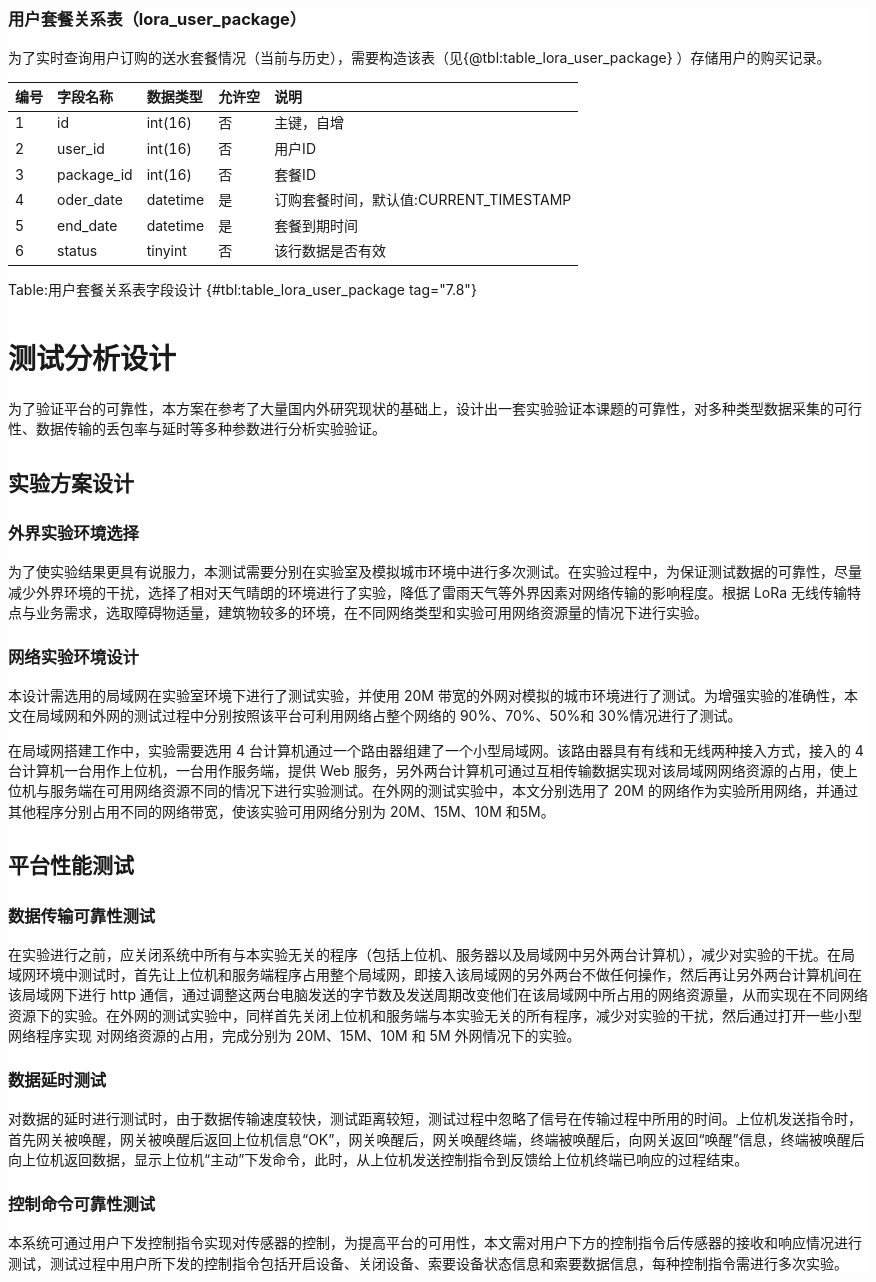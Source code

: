### 用户套餐关系表（lora_user_package）
为了实时查询用户订购的送水套餐情况（当前与历史），需要构造该表（见{@tbl:table_lora_user_package} ）存储用户的购买记录。

| 编号 | 字段名称   | 数据类型 | 允许空 | 说明                                   |
|:-----|:-----------|:---------|:-------|:---------------------------------------|
| 1    | id         | int(16)  | 否     | 主键，自增                             |
| 2    | user_id    | int(16)  | 否     | 用户ID                                 |
| 3    | package_id | int(16)  | 否     | 套餐ID                                 |
| 4    | oder_date  | datetime | 是     | 订购套餐时间，默认值:CURRENT_TIMESTAMP |
| 5    | end_date   | datetime | 是     | 套餐到期时间                           |
| 6    | status     | tinyint  | 否     | 该行数据是否有效                       |
Table:用户套餐关系表字段设计 {#tbl:table_lora_user_package tag="7.8"}

# 测试分析设计
为了验证平台的可靠性，本方案在参考了大量国内外研究现状的基础上，设计出一套实验验证本课题的可靠性，对多种类型数据采集的可行性、数据传输的丢包率与延时等多种参数进行分析实验验证。

## 实验方案设计

### 外界实验环境选择
为了使实验结果更具有说服力，本测试需要分别在实验室及模拟城市环境中进行多次测试。在实验过程中，为保证测试数据的可靠性，尽量减少外界环境的干扰，选择了相对天气晴朗的环境进行了实验，降低了雷雨天气等外界因素对网络传输的影响程度。根据 LoRa 无线传输特点与业务需求，选取障碍物适量，建筑物较多的环境，在不同网络类型和实验可用网络资源量的情况下进行实验。

### 网络实验环境设计
本设计需选用的局域网在实验室环境下进行了测试实验，并使用 20M 带宽的外网对模拟的城市环境进行了测试。为增强实验的准确性，本文在局域网和外网的测试过程中分别按照该平台可利用网络占整个网络的 90%、70%、50%和 30%情况进行了测试。

在局域网搭建工作中，实验需要选用 4 台计算机通过一个路由器组建了一个小型局域网。该路由器具有有线和无线两种接入方式，接入的 4 台计算机一台用作上位机，一台用作服务端，提供 Web 服务，另外两台计算机可通过互相传输数据实现对该局域网网络资源的占用，使上位机与服务端在可用网络资源不同的情况下进行实验测试。在外网的测试实验中，本文分别选用了 20M 的网络作为实验所用网络，并通过其他程序分别占用不同的网络带宽，使该实验可用网络分别为 20M、15M、10M 和5M。
## 平台性能测试

### 数据传输可靠性测试
在实验进行之前，应关闭系统中所有与本实验无关的程序（包括上位机、服务器以及局域网中另外两台计算机），减少对实验的干扰。在局域网环境中测试时，首先让上位机和服务端程序占用整个局域网，即接入该局域网的另外两台不做任何操作，然后再让另外两台计算机间在该局域网下进行 http 通信，通过调整这两台电脑发送的字节数及发送周期改变他们在该局域网中所占用的网络资源量，从而实现在不同网络资源下的实验。在外网的测试实验中，同样首先关闭上位机和服务端与本实验无关的所有程序，减少对实验的干扰，然后通过打开一些小型网络程序实现
对网络资源的占用，完成分别为 20M、15M、10M 和 5M 外网情况下的实验。

### 数据延时测试
对数据的延时进行测试时，由于数据传输速度较快，测试距离较短，测试过程中忽略了信号在传输过程中所用的时间。上位机发送指令时，首先网关被唤醒，网关被唤醒后返回上位机信息“OK”，网关唤醒后，网关唤醒终端，终端被唤醒后，向网关返回“唤醒”信息，终端被唤醒后向上位机返回数据，显示上位机“主动”下发命令，此时，从上位机发送控制指令到反馈给上位机终端已响应的过程结束。

### 控制命令可靠性测试
本系统可通过用户下发控制指令实现对传感器的控制，为提高平台的可用性，本文需对用户下方的控制指令后传感器的接收和响应情况进行测试，测试过程中用户所下发的控制指令包括开启设备、关闭设备、索要设备状态信息和索要数据信息，每种控制指令需进行多次实验。
